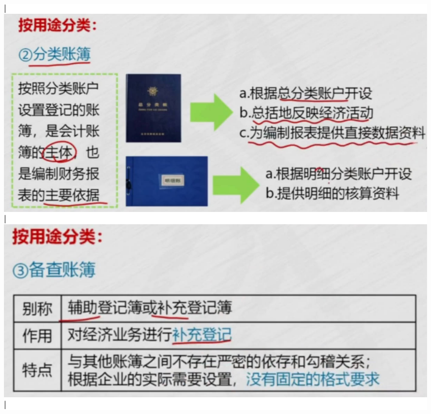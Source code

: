 | ![](./初级_会计实务_2会计基础.assets/Snipaste_2025-05-14_19-36-32.jpg) | ![](./初级_会计实务_2会计基础.assets/Snipaste_2025-05-14_19-37-12.jpg) |